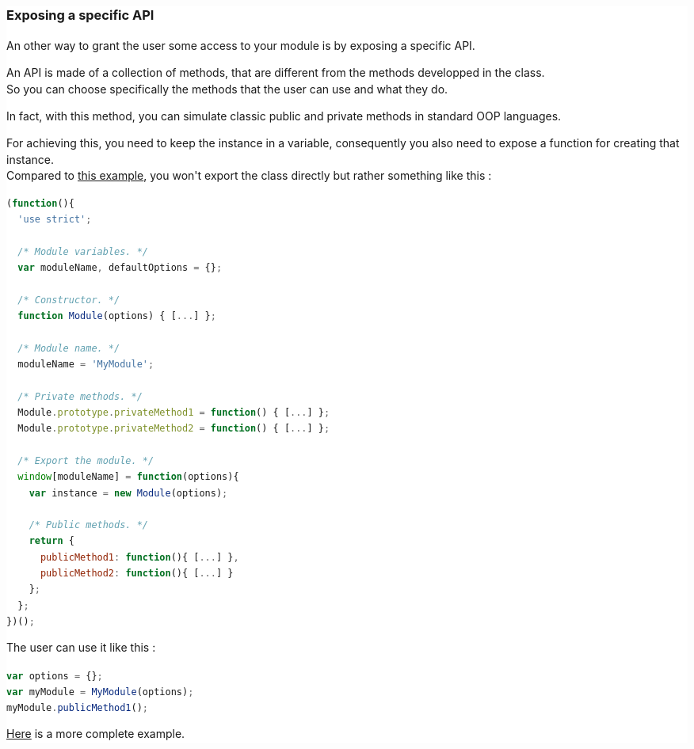 ### Exposing a specific API

An other way to grant the user some access to your module is by exposing a specific API.

An API is made of a collection of methods, that are different from the methods developped in the class.  
So you can choose specifically the methods that the user can use and what they do.

In fact, with this method, you can simulate classic public and private methods in standard OOP languages.

For achieving this, you need to keep the instance in a variable, consequently you also need to expose a function for creating that instance.  
Compared to [this example](./modules/jquery.base-module.js), you won't export the class directly but rather something like this :
```JavaScript
(function(){
  'use strict';
  
  /* Module variables. */
  var moduleName, defaultOptions = {};
  
  /* Constructor. */
  function Module(options) { [...] };
  
  /* Module name. */
  moduleName = 'MyModule';
  
  /* Private methods. */
  Module.prototype.privateMethod1 = function() { [...] };
  Module.prototype.privateMethod2 = function() { [...] };
  
  /* Export the module. */
  window[moduleName] = function(options){
    var instance = new Module(options);
    
    /* Public methods. */
    return {
      publicMethod1: function(){ [...] },
      publicMethod2: function(){ [...] }
    };
  };
})();
```

The user can use it like this :
```JavaScript
var options = {};
var myModule = MyModule(options);
myModule.publicMethod1();
```

[Here](./modules/api.base-modules.js) is a more complete example.

